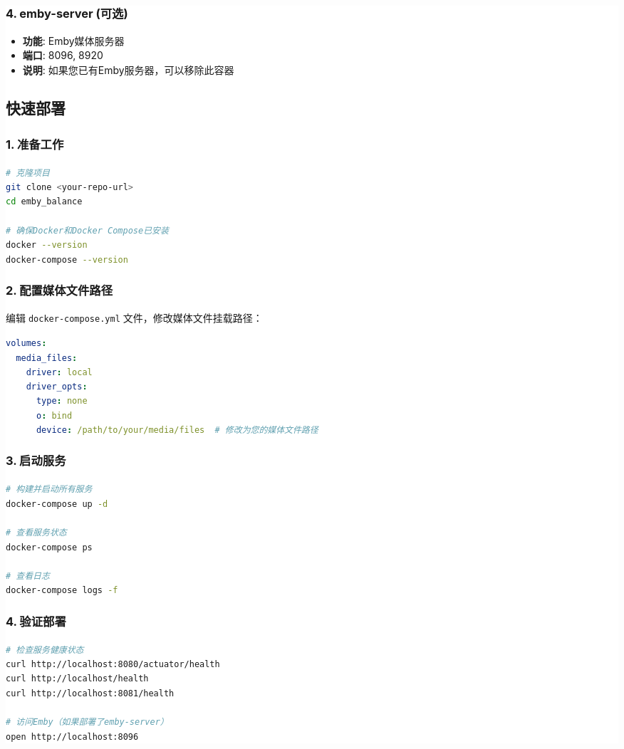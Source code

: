 ### 4. emby-server (可选)
- **功能**: Emby媒体服务器
- **端口**: 8096, 8920
- **说明**: 如果您已有Emby服务器，可以移除此容器

## 快速部署

### 1. 准备工作

```bash
# 克隆项目
git clone <your-repo-url>
cd emby_balance

# 确保Docker和Docker Compose已安装
docker --version
docker-compose --version
```

### 2. 配置媒体文件路径

编辑 `docker-compose.yml` 文件，修改媒体文件挂载路径：

```yaml
volumes:
  media_files:
    driver: local
    driver_opts:
      type: none
      o: bind
      device: /path/to/your/media/files  # 修改为您的媒体文件路径
```

### 3. 启动服务

```bash
# 构建并启动所有服务
docker-compose up -d

# 查看服务状态
docker-compose ps

# 查看日志
docker-compose logs -f
```

### 4. 验证部署

```bash
# 检查服务健康状态
curl http://localhost:8080/actuator/health
curl http://localhost/health
curl http://localhost:8081/health

# 访问Emby（如果部署了emby-server）
open http://localhost:8096
```
